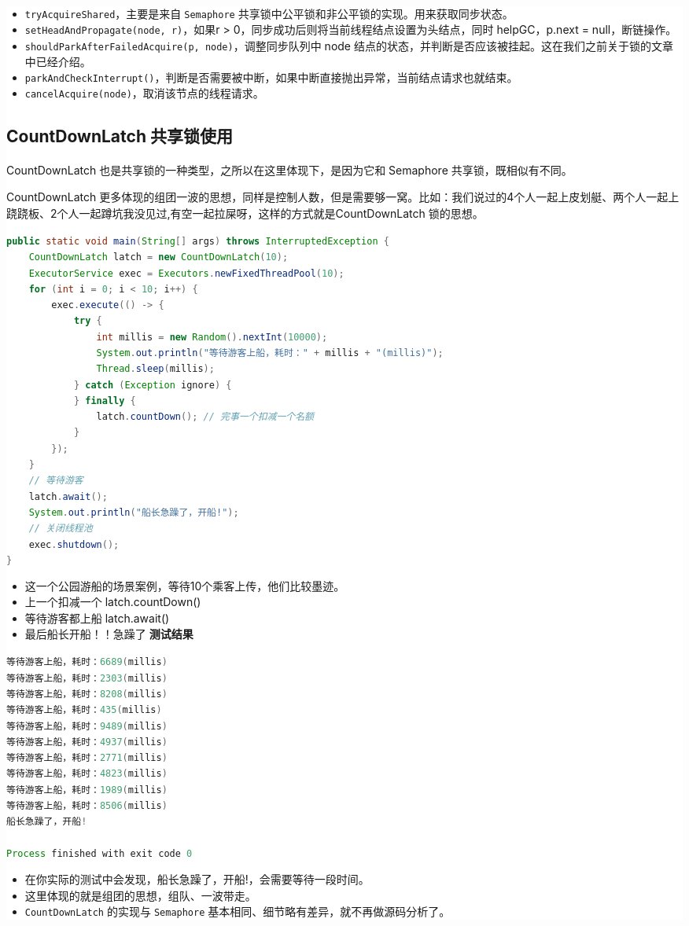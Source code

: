 * `tryAcquireShared`，主要是来自 `Semaphore` 共享锁中公平锁和非公平锁的实现。用来获取同步状态。
* `setHeadAndPropagate(node, r)`，如果r > 0，同步成功后则将当前线程结点设置为头结点，同时 helpGC，p.next = null，断链操作。
* `shouldParkAfterFailedAcquire(p, node)`，调整同步队列中 node 结点的状态，并判断是否应该被挂起。这在我们之前关于锁的文章中已经介绍。
* `parkAndCheckInterrupt()`，判断是否需要被中断，如果中断直接抛出异常，当前结点请求也就结束。
* `cancelAcquire(node)`，取消该节点的线程请求。

## CountDownLatch 共享锁使用
CountDownLatch 也是共享锁的一种类型，之所以在这里体现下，是因为它和 Semaphore 共享锁，既相似有不同。

CountDownLatch 更多体现的组团一波的思想，同样是控制人数，但是需要够一窝。比如：我们说过的4个人一起上皮划艇、两个人一起上跷跷板、2个人一起蹲坑我没见过,有空一起拉屎呀，这样的方式就是CountDownLatch 锁的思想。
```java
public static void main(String[] args) throws InterruptedException {
    CountDownLatch latch = new CountDownLatch(10);
    ExecutorService exec = Executors.newFixedThreadPool(10);
    for (int i = 0; i < 10; i++) {
        exec.execute(() -> {
            try {
                int millis = new Random().nextInt(10000);
                System.out.println("等待游客上船，耗时：" + millis + "(millis)");
                Thread.sleep(millis);
            } catch (Exception ignore) {
            } finally {
                latch.countDown(); // 完事一个扣减一个名额
            }
        });
    }
    // 等待游客
    latch.await();
    System.out.println("船长急躁了，开船!");
    // 关闭线程池
    exec.shutdown();
}
```
* 这一个公园游船的场景案例，等待10个乘客上传，他们比较墨迹。
* 上一个扣减一个 latch.countDown()
* 等待游客都上船 latch.await()
* 最后船长开船！！急躁了
**测试结果**
```java
等待游客上船，耗时：6689(millis)
等待游客上船，耗时：2303(millis)
等待游客上船，耗时：8208(millis)
等待游客上船，耗时：435(millis)
等待游客上船，耗时：9489(millis)
等待游客上船，耗时：4937(millis)
等待游客上船，耗时：2771(millis)
等待游客上船，耗时：4823(millis)
等待游客上船，耗时：1989(millis)
等待游客上船，耗时：8506(millis)
船长急躁了，开船!

Process finished with exit code 0
```
* 在你实际的测试中会发现，船长急躁了，开船!，会需要等待一段时间。
* 这里体现的就是组团的思想，组队、一波带走。
* `CountDownLatch` 的实现与 `Semaphore` 基本相同、细节略有差异，就不再做源码分析了。

